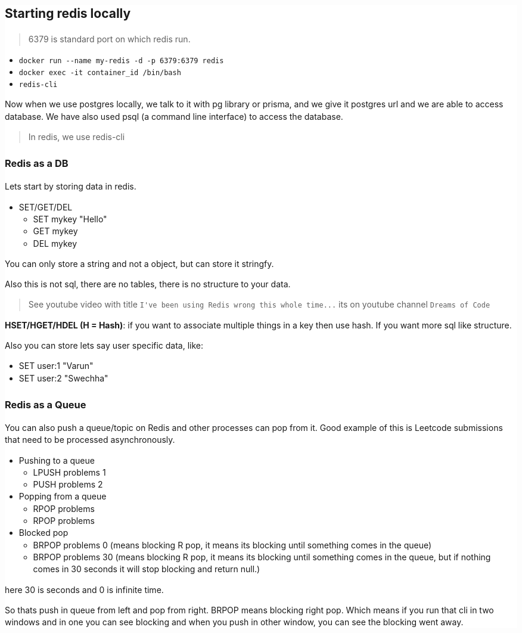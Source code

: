 
## Starting redis locally
> 6379 is standard port on which redis run.
- `docker run --name my-redis -d -p 6379:6379 redis`
- `docker exec -it container_id /bin/bash`
- `redis-cli`

Now when we use postgres locally, we talk to it with pg library or prisma, and we give it postgres url and we are able to access database. We have also used psql (a command line interface) to access the database.

> In redis, we use redis-cli

### Redis as a DB
Lets start by storing data in redis.
- SET/GET/DEL
    - SET mykey "Hello"
    - GET mykey
    - DEL mykey

You can only store a string and not a object, but can store it stringfy.

Also this is not sql, there are no tables, there is no structure to your data.

> See youtube video with title `I've been using Redis wrong this whole time...` its on youtube channel `Dreams of Code`

**HSET/HGET/HDEL (H = Hash)**: if you want to associate multiple things in a key then use hash. If you want more sql like structure.

Also you can store lets say user specific data, like:
- SET user:1 "Varun"
- SET user:2 "Swechha"

### Redis as a Queue
You can also push a queue/topic on Redis and other processes can pop from it. Good example of this is Leetcode submissions that need to be processed asynchronously.

- Pushing to a queue
    - LPUSH problems 1
    - PUSH problems 2
- Popping from a queue
    - RPOP problems
    - RPOP problems 
- Blocked pop
    - BRPOP problems 0      (means blocking R pop, it means its blocking until something comes in the queue)
    - BRPOP problems 30     (means blocking R pop, it means its blocking until something comes in the queue, but if nothing comes in 30 seconds it will stop blocking and return null.)

here 30 is seconds and 0 is infinite time.

So thats push in queue from left and pop from right. BRPOP means blocking right pop. Which means if you run that cli in two windows and in one you can see blocking and when you push in other window, you can see the blocking went away.
